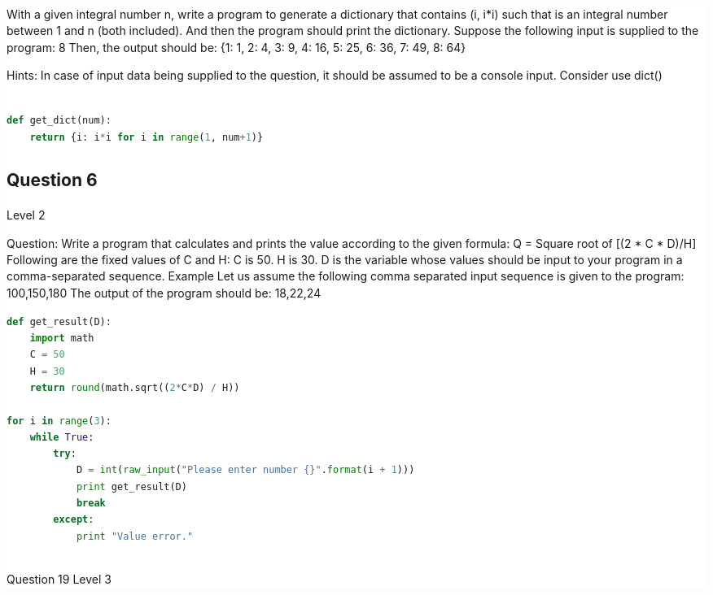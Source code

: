 With a given integral number n, write a program to generate a dictionary that 
contains (i, i*i) such that is an integral number between 1 and n (both included). 
And then the program should print the dictionary.
Suppose the following input is supplied to the program:
8
Then, the output should be:
{1: 1, 2: 4, 3: 9, 4: 16, 5: 25, 6: 36, 7: 49, 8: 64}

Hints:
In case of input data being supplied to the question, it should be assumed to be a console input.
Consider use dict()

```python

def get_dict(num):
    return {i: i*i for i in range(1, num+1)}

```

## Question 6
Level 2

Question:
Write a program that calculates and prints the value according to the given formula:
Q = Square root of [(2 * C * D)/H]
Following are the fixed values of C and H:
C is 50. H is 30.
D is the variable whose values should be input to your program in a comma-separated sequence.
Example
Let us assume the following comma separated input sequence is given to the program:
100,150,180
The output of the program should be:
18,22,24

```python
def get_result(D):
    import math
    C = 50
    H = 30
    return round(math.sqrt((2*C*D) / H))
    
for i in range(3):
    while True:
        try:
            D = int(raw_input("Please enter number {}".format(i + 1)))
            print get_result(D)
            break
        except:
            print "Value error."
        
```

Question 19
Level 3
